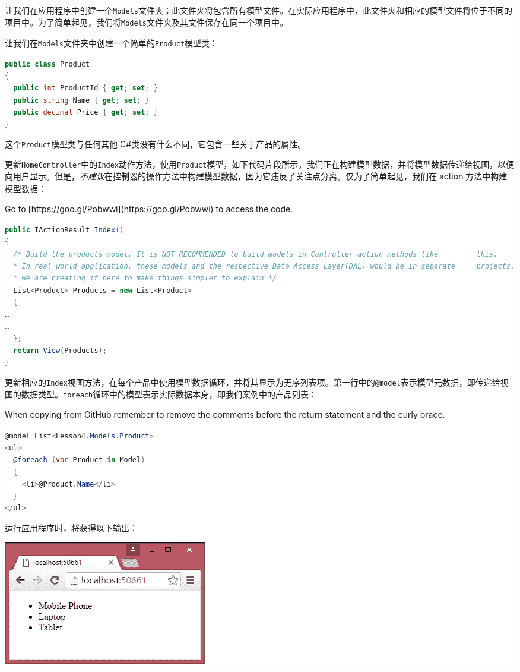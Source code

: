 让我们在应用程序中创建一个`Models`文件夹；此文件夹将包含所有模型文件。在实际应用程序中，此文件夹和相应的模型文件将位于不同的项目中。为了简单起见，我们将`Models`文件夹及其文件保存在同一个项目中。

让我们在`Models`文件夹中创建一个简单的`Product`模型类：

```cs
public class Product
{
  public int ProductId { get; set; }
  public string Name { get; set; }
  public decimal Price { get; set; }
}
```

这个`Product`模型类与任何其他 C#类没有什么不同，它包含一些关于产品的属性。

更新`HomeController`中的`Index`动作方法，使用`Product`模型，如下代码片段所示。我们正在构建模型数据，并将模型数据传递给视图，以便向用户显示。但是，*不建议*在控制器的操作方法中构建模型数据，因为它违反了关注点分离。仅为了简单起见，我们在 action 方法中构建模型数据：

Go to [https://goo.gl/Pobwwi](https://goo.gl/Pobwwi) to access the code.

```cs
public IActionResult Index()
{
  /* Build the products model. It is NOT RECOMMENDED to build models in Controller action methods like         this.
  * In real world application, these models and the respective Data Access Layer(DAL) would be in separate     projects. 
  * We are creating it here to make things simpler to explain */
  List<Product> Products = new List<Product> 
  {
…
…
  };
  return View(Products);
}
```

更新相应的`Index`视图方法，在每个产品中使用模型数据循环，并将其显示为无序列表项。第一行中的`@model`表示模型元数据，即传递给视图的数据类型。`foreach`循环中的模型表示实际数据本身，即我们案例中的产品列表：

When copying from GitHub remember to remove the comments before the return statement and the curly brace.

```cs
@model List<Lesson4.Models.Product>
<ul>
  @foreach (var Product in Model)
  {
    <li>@Product.Name</li>
  }
</ul>
```

运行应用程序时，将获得以下输出：

![](img/b97fa05d-187f-461f-8a50-06b00be19c1b.png)
